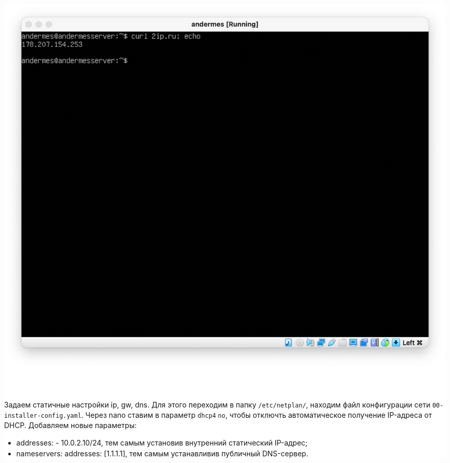 ![Image](img/7_check_2ip.png)
<br><br><br>

Задаем статичные настройки ip, gw, dns. Для этого переходим в папку `/etc/netplan/`, находим файл конфигурации сети `00-installer-config.yaml`. Через nano ставим в параметр `dhcp4`
 `no`, чтобы отключть автоматическое получение IP-адреса от DHCP. Добавляем новые
 параметры:
- addresses: - 10.0.2.10/24, тем самым установив внутренний статический IP-адрес;
- nameservers: addresses: [1.1.1.1], тем самым устанавливив публичный DNS-сервер.
